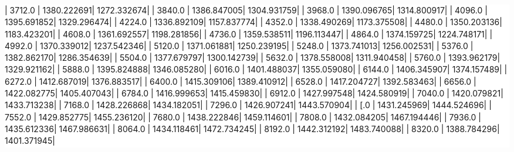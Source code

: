 | 3712.0  | 1380.222691| 1272.332674|
| 3840.0  | 1386.847005| 1304.931759|
| 3968.0  | 1390.096765| 1314.800917|
| 4096.0  | 1395.691852| 1329.296474|
| 4224.0  | 1336.892109| 1157.837774|
| 4352.0  | 1338.490269| 1173.375508|
| 4480.0  | 1350.203136| 1183.423201|
| 4608.0  | 1361.692557| 1198.281856|
| 4736.0  | 1359.538511| 1196.113447|
| 4864.0  | 1374.159725| 1224.748171|
| 4992.0  | 1370.339012| 1237.542346|
| 5120.0  | 1371.061881| 1250.239195|
| 5248.0  | 1373.741013| 1256.002531|
| 5376.0  | 1382.862170| 1286.354639|
| 5504.0  | 1377.679797| 1300.142739|
| 5632.0  | 1378.558008| 1311.940458|
| 5760.0  | 1393.962179| 1329.921162|
| 5888.0  | 1395.824888| 1346.085280|
| 6016.0  | 1401.488037| 1355.059080|
| 6144.0  | 1406.345907| 1374.157489|
| 6272.0  | 1412.687019| 1376.883517|
| 6400.0  | 1415.309106| 1389.410912|
| 6528.0  | 1417.204727| 1392.583463|
| 6656.0  | 1422.082775| 1405.407043|
| 6784.0  | 1416.999653| 1415.459830|
| 6912.0  | 1427.997548| 1424.580919|
| 7040.0  | 1420.079821| 1433.713238|
| 7168.0  | 1428.226868| 1434.182051|
| 7296.0  | 1426.907241| 1443.570904|
| [.0  | 1431.245969| 1444.524696|
| 7552.0  | 1429.852775| 1455.236120|
| 7680.0  | 1438.222846| 1459.114601|
| 7808.0  | 1432.084205| 1467.194446|
| 7936.0  | 1435.612336| 1467.986631|
| 8064.0  | 1434.118461| 1472.734245|
| 8192.0  | 1442.312192| 1483.740088|
| 8320.0  | 1388.784296| 1401.371945|